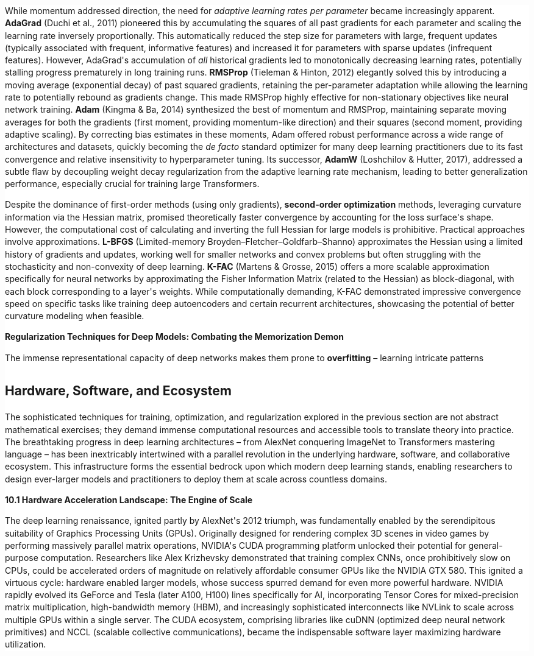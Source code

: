 While momentum addressed direction, the need for *adaptive learning rates per parameter* became increasingly apparent. **AdaGrad** (Duchi et al., 2011) pioneered this by accumulating the squares of all past gradients for each parameter and scaling the learning rate inversely proportionally. This automatically reduced the step size for parameters with large, frequent updates (typically associated with frequent, informative features) and increased it for parameters with sparse updates (infrequent features). However, AdaGrad's accumulation of *all* historical gradients led to monotonically decreasing learning rates, potentially stalling progress prematurely in long training runs. **RMSProp** (Tieleman & Hinton, 2012) elegantly solved this by introducing a moving average (exponential decay) of past squared gradients, retaining the per-parameter adaptation while allowing the learning rate to potentially rebound as gradients change. This made RMSProp highly effective for non-stationary objectives like neural network training. **Adam** (Kingma & Ba, 2014) synthesized the best of momentum and RMSProp, maintaining separate moving averages for both the gradients (first moment, providing momentum-like direction) and their squares (second moment, providing adaptive scaling). By correcting bias estimates in these moments, Adam offered robust performance across a wide range of architectures and datasets, quickly becoming the *de facto* standard optimizer for many deep learning practitioners due to its fast convergence and relative insensitivity to hyperparameter tuning. Its successor, **AdamW** (Loshchilov & Hutter, 2017), addressed a subtle flaw by decoupling weight decay regularization from the adaptive learning rate mechanism, leading to better generalization performance, especially crucial for training large Transformers.

Despite the dominance of first-order methods (using only gradients), **second-order optimization** methods, leveraging curvature information via the Hessian matrix, promised theoretically faster convergence by accounting for the loss surface's shape. However, the computational cost of calculating and inverting the full Hessian for large models is prohibitive. Practical approaches involve approximations. **L-BFGS** (Limited-memory Broyden–Fletcher–Goldfarb–Shanno) approximates the Hessian using a limited history of gradients and updates, working well for smaller networks and convex problems but often struggling with the stochasticity and non-convexity of deep learning. **K-FAC** (Martens & Grosse, 2015) offers a more scalable approximation specifically for neural networks by approximating the Fisher Information Matrix (related to the Hessian) as block-diagonal, with each block corresponding to a layer's weights. While computationally demanding, K-FAC demonstrated impressive convergence speed on specific tasks like training deep autoencoders and certain recurrent architectures, showcasing the potential of better curvature modeling when feasible.

**Regularization Techniques for Deep Models: Combating the Memorization Demon**

The immense representational capacity of deep networks makes them prone to **overfitting** – learning intricate patterns

## Hardware, Software, and Ecosystem

The sophisticated techniques for training, optimization, and regularization explored in the previous section are not abstract mathematical exercises; they demand immense computational resources and accessible tools to translate theory into practice. The breathtaking progress in deep learning architectures – from AlexNet conquering ImageNet to Transformers mastering language – has been inextricably intertwined with a parallel revolution in the underlying hardware, software, and collaborative ecosystem. This infrastructure forms the essential bedrock upon which modern deep learning stands, enabling researchers to design ever-larger models and practitioners to deploy them at scale across countless domains.

**10.1 Hardware Acceleration Landscape: The Engine of Scale**

The deep learning renaissance, ignited partly by AlexNet's 2012 triumph, was fundamentally enabled by the serendipitous suitability of Graphics Processing Units (GPUs). Originally designed for rendering complex 3D scenes in video games by performing massively parallel matrix operations, NVIDIA's CUDA programming platform unlocked their potential for general-purpose computation. Researchers like Alex Krizhevsky demonstrated that training complex CNNs, once prohibitively slow on CPUs, could be accelerated orders of magnitude on relatively affordable consumer GPUs like the NVIDIA GTX 580. This ignited a virtuous cycle: hardware enabled larger models, whose success spurred demand for even more powerful hardware. NVIDIA rapidly evolved its GeForce and Tesla (later A100, H100) lines specifically for AI, incorporating Tensor Cores for mixed-precision matrix multiplication, high-bandwidth memory (HBM), and increasingly sophisticated interconnects like NVLink to scale across multiple GPUs within a single server. The CUDA ecosystem, comprising libraries like cuDNN (optimized deep neural network primitives) and NCCL (scalable collective communications), became the indispensable software layer maximizing hardware utilization.
